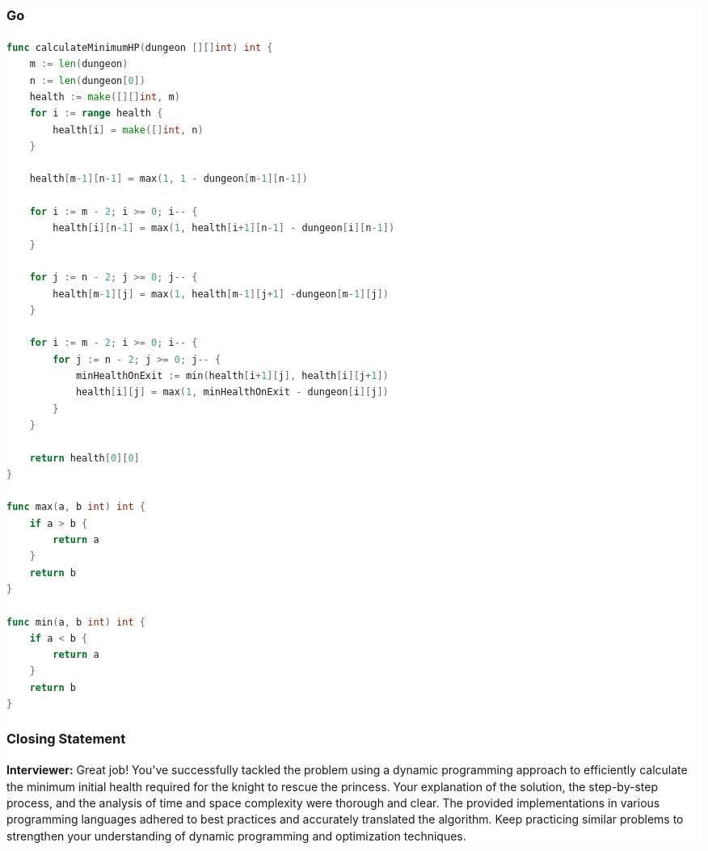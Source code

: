### Go

```go
func calculateMinimumHP(dungeon [][]int) int {
    m := len(dungeon)
    n := len(dungeon[0])
    health := make([][]int, m)
    for i := range health {
        health[i] = make([]int, n)
    }

    health[m-1][n-1] = max(1, 1 - dungeon[m-1][n-1])

    for i := m - 2; i >= 0; i-- {
        health[i][n-1] = max(1, health[i+1][n-1] - dungeon[i][n-1])
    }

    for j := n - 2; j >= 0; j-- {
        health[m-1][j] = max(1, health[m-1][j+1] -dungeon[m-1][j])
    }

    for i := m - 2; i >= 0; i-- {
        for j := n - 2; j >= 0; j-- {
            minHealthOnExit := min(health[i+1][j], health[i][j+1])
            health[i][j] = max(1, minHealthOnExit - dungeon[i][j])
        }
    }

    return health[0][0]
}

func max(a, b int) int {
    if a > b {
        return a
    }
    return b
}

func min(a, b int) int {
    if a < b {
        return a
    }
    return b
}
```


### Closing Statement

**Interviewer:** Great job! You've successfully tackled the problem using a dynamic programming approach to efficiently calculate the minimum initial health required for the knight to rescue the princess. Your explanation of the solution, the step-by-step process, and the analysis of time and space complexity were thorough and clear. The provided implementations in various programming languages adhered to best practices and accurately translated the algorithm. Keep practicing similar problems to strengthen your understanding of dynamic programming and optimization techniques.
